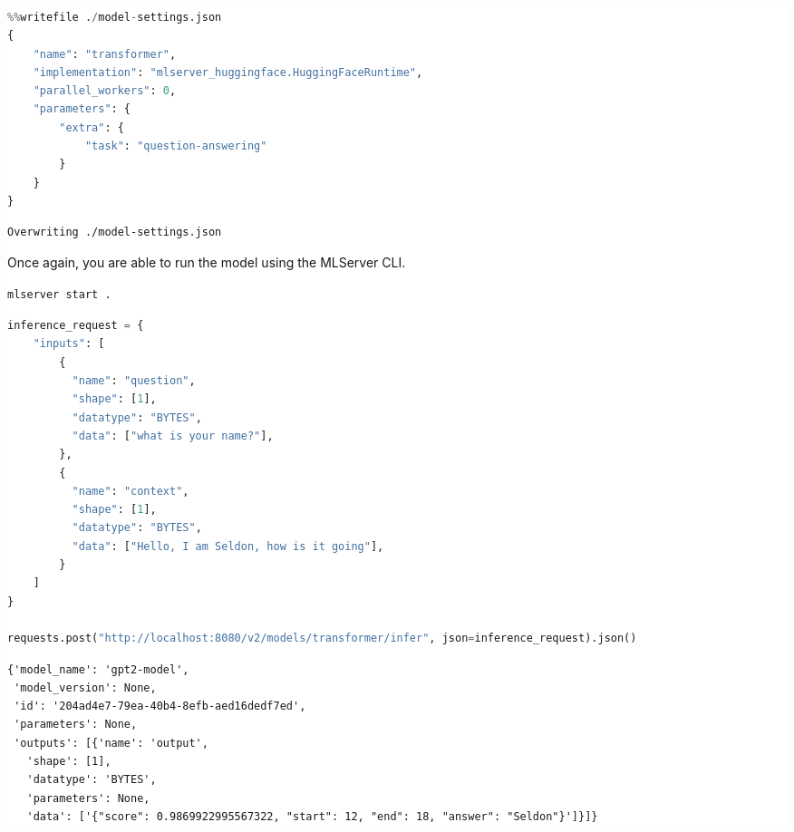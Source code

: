 ```python
%%writefile ./model-settings.json
{
    "name": "transformer",
    "implementation": "mlserver_huggingface.HuggingFaceRuntime",
    "parallel_workers": 0,
    "parameters": {
        "extra": {
            "task": "question-answering"
        }
    }
}
```

    Overwriting ./model-settings.json


Once again, you are able to run the model using the MLServer CLI.

```shell
mlserver start .
```


```python
inference_request = {
    "inputs": [
        {
          "name": "question",
          "shape": [1],
          "datatype": "BYTES",
          "data": ["what is your name?"],
        },
        {
          "name": "context",
          "shape": [1],
          "datatype": "BYTES",
          "data": ["Hello, I am Seldon, how is it going"],
        }
    ]
}

requests.post("http://localhost:8080/v2/models/transformer/infer", json=inference_request).json()
```




    {'model_name': 'gpt2-model',
     'model_version': None,
     'id': '204ad4e7-79ea-40b4-8efb-aed16dedf7ed',
     'parameters': None,
     'outputs': [{'name': 'output',
       'shape': [1],
       'datatype': 'BYTES',
       'parameters': None,
       'data': ['{"score": 0.9869922995567322, "start": 12, "end": 18, "answer": "Seldon"}']}]}
